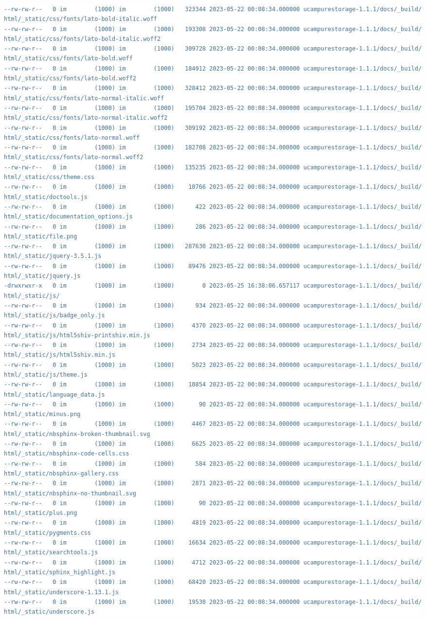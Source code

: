 ```diff
--rw-rw-r--   0 im        (1000) im        (1000)   323344 2023-05-22 00:08:34.000000 ucampurestorage-1.1.1/docs/_build/html/_static/css/fonts/lato-bold-italic.woff
--rw-rw-r--   0 im        (1000) im        (1000)   193308 2023-05-22 00:08:34.000000 ucampurestorage-1.1.1/docs/_build/html/_static/css/fonts/lato-bold-italic.woff2
--rw-rw-r--   0 im        (1000) im        (1000)   309728 2023-05-22 00:08:34.000000 ucampurestorage-1.1.1/docs/_build/html/_static/css/fonts/lato-bold.woff
--rw-rw-r--   0 im        (1000) im        (1000)   184912 2023-05-22 00:08:34.000000 ucampurestorage-1.1.1/docs/_build/html/_static/css/fonts/lato-bold.woff2
--rw-rw-r--   0 im        (1000) im        (1000)   328412 2023-05-22 00:08:34.000000 ucampurestorage-1.1.1/docs/_build/html/_static/css/fonts/lato-normal-italic.woff
--rw-rw-r--   0 im        (1000) im        (1000)   195704 2023-05-22 00:08:34.000000 ucampurestorage-1.1.1/docs/_build/html/_static/css/fonts/lato-normal-italic.woff2
--rw-rw-r--   0 im        (1000) im        (1000)   309192 2023-05-22 00:08:34.000000 ucampurestorage-1.1.1/docs/_build/html/_static/css/fonts/lato-normal.woff
--rw-rw-r--   0 im        (1000) im        (1000)   182708 2023-05-22 00:08:34.000000 ucampurestorage-1.1.1/docs/_build/html/_static/css/fonts/lato-normal.woff2
--rw-rw-r--   0 im        (1000) im        (1000)   135235 2023-05-22 00:08:34.000000 ucampurestorage-1.1.1/docs/_build/html/_static/css/theme.css
--rw-rw-r--   0 im        (1000) im        (1000)    10766 2023-05-22 00:08:34.000000 ucampurestorage-1.1.1/docs/_build/html/_static/doctools.js
--rw-rw-r--   0 im        (1000) im        (1000)      422 2023-05-22 00:08:34.000000 ucampurestorage-1.1.1/docs/_build/html/_static/documentation_options.js
--rw-rw-r--   0 im        (1000) im        (1000)      286 2023-05-22 00:08:34.000000 ucampurestorage-1.1.1/docs/_build/html/_static/file.png
--rw-rw-r--   0 im        (1000) im        (1000)   287630 2023-05-22 00:08:34.000000 ucampurestorage-1.1.1/docs/_build/html/_static/jquery-3.5.1.js
--rw-rw-r--   0 im        (1000) im        (1000)    89476 2023-05-22 00:08:34.000000 ucampurestorage-1.1.1/docs/_build/html/_static/jquery.js
-drwxrwxr-x   0 im        (1000) im        (1000)        0 2023-05-25 16:38:06.657117 ucampurestorage-1.1.1/docs/_build/html/_static/js/
--rw-rw-r--   0 im        (1000) im        (1000)      934 2023-05-22 00:08:34.000000 ucampurestorage-1.1.1/docs/_build/html/_static/js/badge_only.js
--rw-rw-r--   0 im        (1000) im        (1000)     4370 2023-05-22 00:08:34.000000 ucampurestorage-1.1.1/docs/_build/html/_static/js/html5shiv-printshiv.min.js
--rw-rw-r--   0 im        (1000) im        (1000)     2734 2023-05-22 00:08:34.000000 ucampurestorage-1.1.1/docs/_build/html/_static/js/html5shiv.min.js
--rw-rw-r--   0 im        (1000) im        (1000)     5023 2023-05-22 00:08:34.000000 ucampurestorage-1.1.1/docs/_build/html/_static/js/theme.js
--rw-rw-r--   0 im        (1000) im        (1000)    10854 2023-05-22 00:08:34.000000 ucampurestorage-1.1.1/docs/_build/html/_static/language_data.js
--rw-rw-r--   0 im        (1000) im        (1000)       90 2023-05-22 00:08:34.000000 ucampurestorage-1.1.1/docs/_build/html/_static/minus.png
--rw-rw-r--   0 im        (1000) im        (1000)     4467 2023-05-22 00:08:34.000000 ucampurestorage-1.1.1/docs/_build/html/_static/nbsphinx-broken-thumbnail.svg
--rw-rw-r--   0 im        (1000) im        (1000)     6625 2023-05-22 00:08:34.000000 ucampurestorage-1.1.1/docs/_build/html/_static/nbsphinx-code-cells.css
--rw-rw-r--   0 im        (1000) im        (1000)      584 2023-05-22 00:08:34.000000 ucampurestorage-1.1.1/docs/_build/html/_static/nbsphinx-gallery.css
--rw-rw-r--   0 im        (1000) im        (1000)     2871 2023-05-22 00:08:34.000000 ucampurestorage-1.1.1/docs/_build/html/_static/nbsphinx-no-thumbnail.svg
--rw-rw-r--   0 im        (1000) im        (1000)       90 2023-05-22 00:08:34.000000 ucampurestorage-1.1.1/docs/_build/html/_static/plus.png
--rw-rw-r--   0 im        (1000) im        (1000)     4819 2023-05-22 00:08:34.000000 ucampurestorage-1.1.1/docs/_build/html/_static/pygments.css
--rw-rw-r--   0 im        (1000) im        (1000)    16634 2023-05-22 00:08:34.000000 ucampurestorage-1.1.1/docs/_build/html/_static/searchtools.js
--rw-rw-r--   0 im        (1000) im        (1000)     4712 2023-05-22 00:08:34.000000 ucampurestorage-1.1.1/docs/_build/html/_static/sphinx_highlight.js
--rw-rw-r--   0 im        (1000) im        (1000)    68420 2023-05-22 00:08:34.000000 ucampurestorage-1.1.1/docs/_build/html/_static/underscore-1.13.1.js
--rw-rw-r--   0 im        (1000) im        (1000)    19530 2023-05-22 00:08:34.000000 ucampurestorage-1.1.1/docs/_build/html/_static/underscore.js
```
